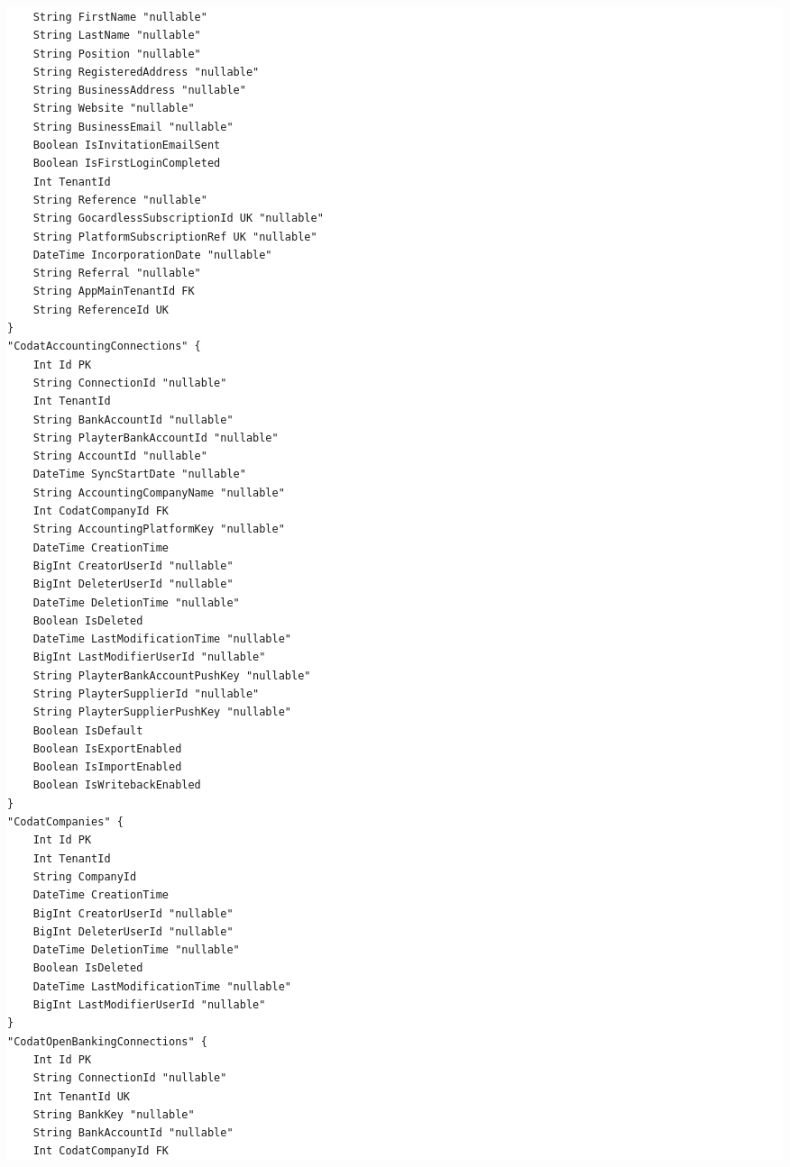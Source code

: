 ```mermaid
    String FirstName "nullable"
    String LastName "nullable"
    String Position "nullable"
    String RegisteredAddress "nullable"
    String BusinessAddress "nullable"
    String Website "nullable"
    String BusinessEmail "nullable"
    Boolean IsInvitationEmailSent
    Boolean IsFirstLoginCompleted
    Int TenantId
    String Reference "nullable"
    String GocardlessSubscriptionId UK "nullable"
    String PlatformSubscriptionRef UK "nullable"
    DateTime IncorporationDate "nullable"
    String Referral "nullable"
    String AppMainTenantId FK
    String ReferenceId UK
}
"CodatAccountingConnections" {
    Int Id PK
    String ConnectionId "nullable"
    Int TenantId
    String BankAccountId "nullable"
    String PlayterBankAccountId "nullable"
    String AccountId "nullable"
    DateTime SyncStartDate "nullable"
    String AccountingCompanyName "nullable"
    Int CodatCompanyId FK
    String AccountingPlatformKey "nullable"
    DateTime CreationTime
    BigInt CreatorUserId "nullable"
    BigInt DeleterUserId "nullable"
    DateTime DeletionTime "nullable"
    Boolean IsDeleted
    DateTime LastModificationTime "nullable"
    BigInt LastModifierUserId "nullable"
    String PlayterBankAccountPushKey "nullable"
    String PlayterSupplierId "nullable"
    String PlayterSupplierPushKey "nullable"
    Boolean IsDefault
    Boolean IsExportEnabled
    Boolean IsImportEnabled
    Boolean IsWritebackEnabled
}
"CodatCompanies" {
    Int Id PK
    Int TenantId
    String CompanyId
    DateTime CreationTime
    BigInt CreatorUserId "nullable"
    BigInt DeleterUserId "nullable"
    DateTime DeletionTime "nullable"
    Boolean IsDeleted
    DateTime LastModificationTime "nullable"
    BigInt LastModifierUserId "nullable"
}
"CodatOpenBankingConnections" {
    Int Id PK
    String ConnectionId "nullable"
    Int TenantId UK
    String BankKey "nullable"
    String BankAccountId "nullable"
    Int CodatCompanyId FK
```